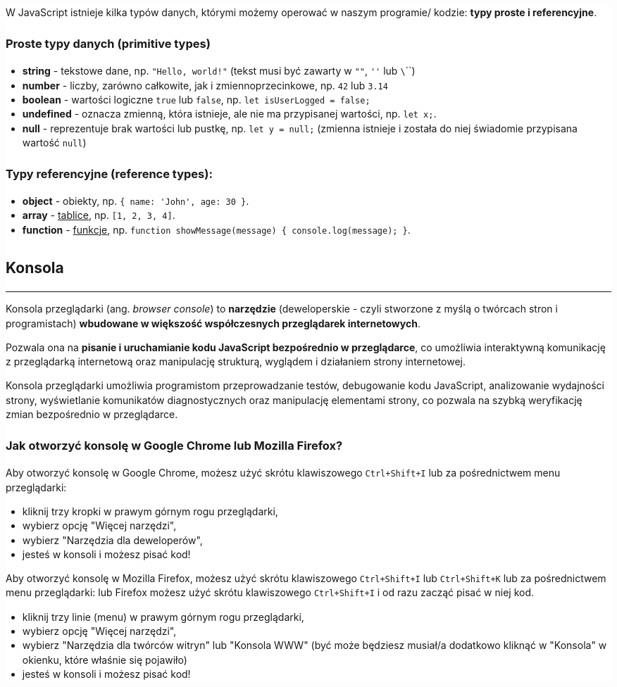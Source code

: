 
W JavaScript istnieje kilka typów danych, którymi możemy operować w naszym programie/ kodzie: **typy proste i referencyjne**.

### Proste typy danych (primitive types)

- **string** - tekstowe dane, np. `"Hello, world!"` (tekst musi być zawarty w `""`, `''` lub `\`\`\`)
- **number** - liczby, zarówno całkowite, jak i zmiennoprzecinkowe, np. `42` lub `3.14`
- **boolean** - wartości logiczne `true` lub `false`, np. `let isUserLogged = false;`
- **undefined** - oznacza zmienną, która istnieje, ale nie ma przypisanej wartości, np. `let x;`.
- **null** - reprezentuje brak wartości lub pustkę, np. `let y = null;` (zmienna istnieje i została do niej świadomie przypisana wartość `null`)

### Typy referencyjne (reference types):

- **object** - obiekty, np. `{ name: 'John', age: 30 }`.
- **array** - <a href="/dokumentacja/javascript/tablice" target="_blank">tablice</a>, np. `[1, 2, 3, 4]`.
- **function** - <a href="/dokumentacja/javascript/funkcje" target="_blank">funkcje</a>, np. `function showMessage(message) { console.log(message); }`.

## Konsola

---

Konsola przeglądarki (ang. *browser console*) to **narzędzie** (deweloperskie - czyli stworzone z myślą o twórcach stron i programistach) **wbudowane w większość współczesnych przeglądarek internetowych**.

Pozwala ona na **pisanie i uruchamianie kodu JavaScript bezpośrednio w przeglądarce**, co umożliwia interaktywną komunikację z przeglądarką internetową oraz manipulację strukturą, wyglądem i działaniem strony internetowej.

Konsola przeglądarki umożliwia programistom przeprowadzanie testów, debugowanie kodu JavaScript, analizowanie wydajności strony, wyświetlanie komunikatów diagnostycznych oraz manipulację elementami strony, co pozwala na szybką weryfikację zmian bezpośrednio w przeglądarce.

### Jak otworzyć konsolę w Google Chrome lub Mozilla Firefox?

Aby otworzyć konsolę w Google Chrome, możesz użyć skrótu klawiszowego `Ctrl+Shift+I` lub za pośrednictwem menu przeglądarki:

- kliknij trzy kropki w prawym górnym rogu przeglądarki,
- wybierz opcję "Więcej narzędzi",
- wybierz "Narzędzia dla deweloperów",
- jesteś w konsoli i możesz pisać kod!

Aby otworzyć konsolę w Mozilla Firefox, możesz użyć skrótu klawiszowego `Ctrl+Shift+I` lub `Ctrl+Shift+K` lub za pośrednictwem menu przeglądarki:
lub Firefox możesz użyć skrótu klawiszowego `Ctrl+Shift+I` i od razu zacząć pisać w niej kod.

- kliknij trzy linie (menu) w prawym górnym rogu przeglądarki,
- wybierz opcję "Więcej narzędzi",
- wybierz "Narzędzia dla twórców witryn" lub "Konsola WWW" (być może będziesz musiał/a dodatkowo kliknąć w "Konsola" w okienku, które właśnie się pojawiło)
- jesteś w konsoli i możesz pisać kod!
